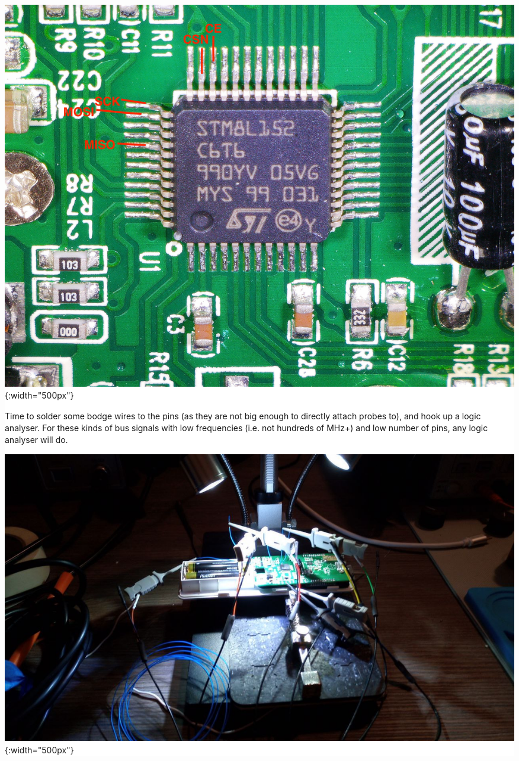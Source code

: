 ![STM8 SPI pinout](/assets/posts/neewer/spi_pins.jpg){:width="500px"}

Time to solder some bodge wires to the pins (as they are not big enough to directly attach probes to), and hook up a logic analyser. For these kinds of bus signals with low frequencies (i.e. not hundreds of MHz+) and low number of pins, any logic analyser will do.

![Logic analyser hooked up to SPI pins](/assets/posts/neewer/spi_snooping.jpg){:width="500px"}
